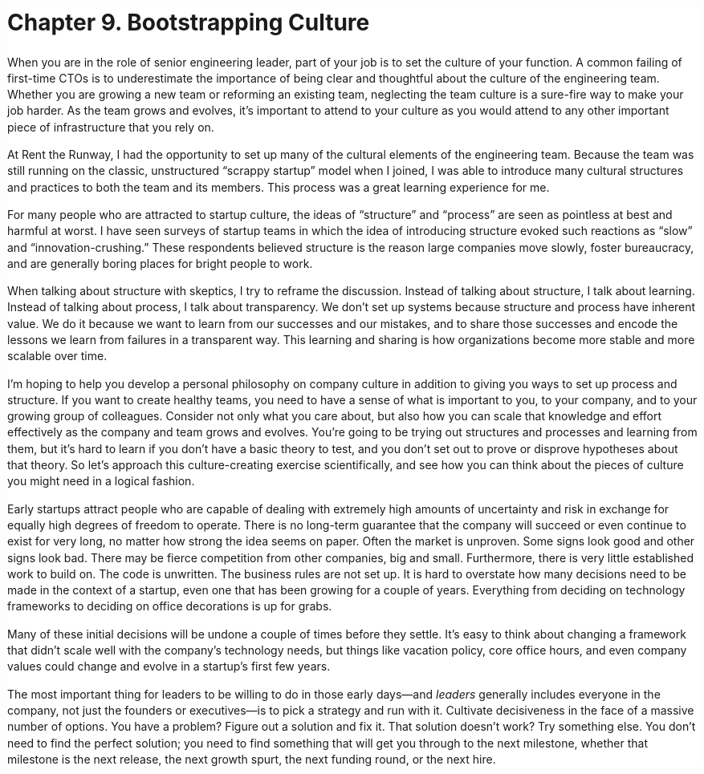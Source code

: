# Chapter 9. Bootstrapping Culture

When you are in the role of senior engineering leader, part of your job is to set the culture of your function. A common failing of first-time CTOs is to underestimate the importance of being clear and thoughtful about the culture of the engineering team. Whether you are growing a new team or reforming an existing team, neglecting the team culture is a sure-fire way to make your job harder. As the team grows and evolves, it’s important to attend to your culture as you would attend to any other important piece of infrastructure that you rely on.

At Rent the Runway, I had the opportunity to set up many of the cultural elements of the engineering team. Because the team was still running on the classic, unstructured “scrappy startup” model when I joined, I was able to introduce many cultural structures and practices to both the team and its members. This process was a great learning experience for me.

For many people who are attracted to startup culture, the ideas of “structure” and “process” are seen as pointless at best and harmful at worst. I have seen surveys of startup teams in which the idea of introducing structure evoked such reactions as “slow” and “innovation-crushing.” These respondents believed structure is the reason large companies move slowly, foster bureaucracy, and are generally boring places for bright people to work.

When talking about structure with skeptics, I try to reframe the discussion. Instead of talking about structure, I talk about learning. Instead of talking about process, I talk about transparency. We don’t set up systems because structure and process have inherent value. We do it because we want to learn from our successes and our mistakes, and to share those successes and encode the lessons we learn from failures in a transparent way. This learning and sharing is how organizations become more stable and more scalable over time.

I’m hoping to help you develop a personal philosophy on company culture in addition to giving you ways to set up process and structure. If you want to create healthy teams, you need to have a sense of what is important to you, to your company, and to your growing group of colleagues. Consider not only what you care about, but also how you can scale that knowledge and effort effectively as the company and team grows and evolves. You’re going to be trying out structures and processes and learning from them, but it’s hard to learn if you don’t have a basic theory to test, and you don’t set out to prove or disprove hypotheses about that theory. So let’s approach this culture-creating exercise scientifically, and see how you can think about the pieces of culture you might need in a logical fashion.

Early startups attract people who are capable of dealing with extremely high amounts of uncertainty and risk in exchange for equally high degrees of freedom to operate. There is no long-term guarantee that the company will succeed or even continue to exist for very long, no matter how strong the idea seems on paper. Often the market is unproven. Some signs look good and other signs look bad. There may be fierce competition from other companies, big and small. Furthermore, there is very little established work to build on. The code is unwritten. The business rules are not set up. It is hard to overstate how many decisions need to be made in the context of a startup, even one that has been growing for a couple of years. Everything from deciding on technology frameworks to deciding on office decorations is up for grabs.

Many of these initial decisions will be undone a couple of times before they settle. It’s easy to think about changing a framework that didn’t scale well with the company’s technology needs, but things like vacation policy, core office hours, and even company values could change and evolve in a startup’s first few years.

The most important thing for leaders to be willing to do in those early days—and *leaders* generally includes everyone in the company, not just the founders or executives—is to pick a strategy and run with it. Cultivate decisiveness in the face of a massive number of options. You have a problem? Figure out a solution and fix it. That solution doesn’t work? Try something else. You don’t need to find the perfect solution; you need to find something that will get you through to the next milestone, whether that milestone is the next release, the next growth spurt, the next funding round, or the next hire.
